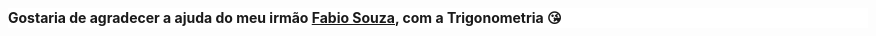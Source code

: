 **Gostaria de agradecer a ajuda do meu irmão [Fabio Souza](https://github.com/frlps), com a Trigonometria :kissing_heart:**
